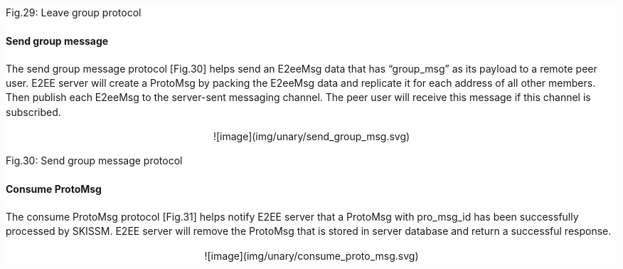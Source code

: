 Fig.29: Leave group protocol
</p>

#### ‌Send group message

The send group message protocol \[Fig.30\] helps send an E2eeMsg data that has “group\_msg” as its payload to a remote peer user. E2EE server will create a ProtoMsg by packing the E2eeMsg data and replicate it for each address of all other members. Then publish each E2eeMsg to the server-sent messaging channel. The peer user will receive this message if this channel is subscribed.

<p align="center">
![image](img/unary/send_group_msg.svg)

Fig.30: Send group message protocol
</p>

#### ‌Consume ProtoMsg

The consume ProtoMsg protocol \[Fig.31\] helps notify E2EE server that a ProtoMsg with pro\_msg\_id has been successfully processed by SKISSM. E2EE server will remove the ProtoMsg that is stored in server database and return a successful response.

<p align="center">
![image](img/unary/consume_proto_msg.svg)
